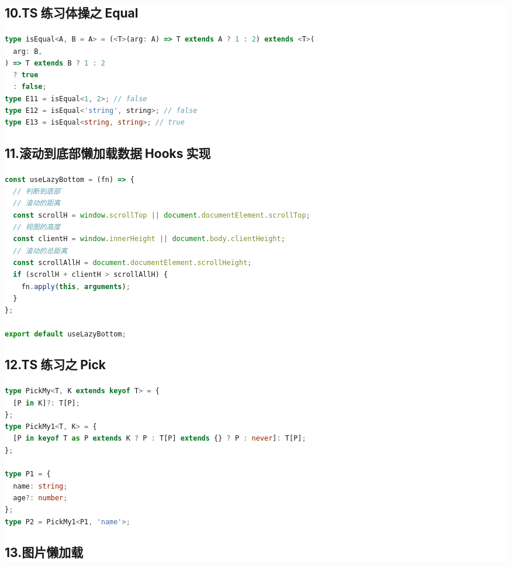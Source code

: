## 10.TS 练习体操之 Equal

```ts
type isEqual<A, B = A> = (<T>(arg: A) => T extends A ? 1 : 2) extends <T>(
  arg: B,
) => T extends B ? 1 : 2
  ? true
  : false;
type E11 = isEqual<1, 2>; // false
type E12 = isEqual<'string', string>; // false
type E13 = isEqual<string, string>; // true
```

## 11.滚动到底部懒加载数据 Hooks 实现

```js
const useLazyBottom = (fn) => {
  // 判断到底部
  // 滚动的距离
  const scrollH = window.scrollTop || document.documentElement.scrollTop;
  // 视图的高度
  const clientH = window.innerHeight || document.body.clientHeight;
  // 滚动的总距离
  const scrollAllH = document.documentElement.scrollHeight;
  if (scrollH + clientH > scrollAllH) {
    fn.apply(this, arguments);
  }
};

export default useLazyBottom;
```

## 12.TS 练习之 Pick

```ts
type PickMy<T, K extends keyof T> = {
  [P in K]?: T[P];
};
type PickMy1<T, K> = {
  [P in keyof T as P extends K ? P : T[P] extends {} ? P : never]: T[P];
};

type P1 = {
  name: string;
  age?: number;
};
type P2 = PickMy1<P1, 'name'>;
```

## 13.图片懒加载


  [P in keyof T]: {